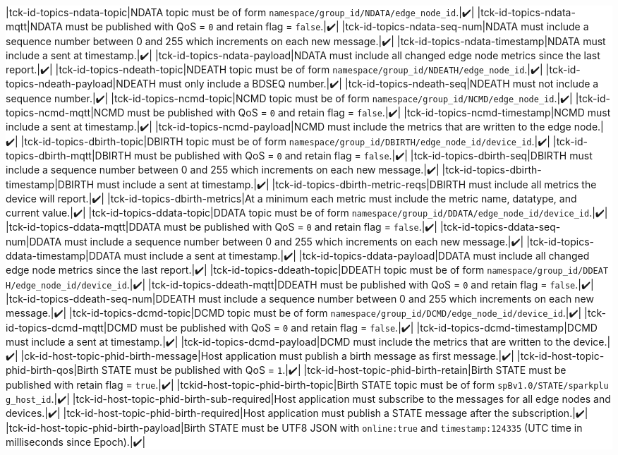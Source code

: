 |tck-id-topics-ndata-topic|NDATA topic must be of form `namespace/group_id/NDATA/edge_node_id`.|✔️|
|tck-id-topics-ndata-mqtt|NDATA must be published with QoS = `0` and retain flag = `false`.|✔️|
|tck-id-topics-ndata-seq-num|NDATA must include a sequence number between 0 and 255 which increments on each new message.|✔️|
|tck-id-topics-ndata-timestamp|NDATA must include a sent at timestamp.|✔️|
|tck-id-topics-ndata-payload|NDATA must include all changed edge node metrics since the last report.|✔️|
|tck-id-topics-ndeath-topic|NDEATH topic must be of form `namespace/group_id/NDEATH/edge_node_id`.|✔️|
|tck-id-topics-ndeath-payload|NDEATH must only include a BDSEQ number.|✔️|
|tck-id-topics-ndeath-seq|NDEATH must not include a sequence number.|✔️|
|tck-id-topics-ncmd-topic|NCMD topic must be of form `namespace/group_id/NCMD/edge_node_id`.|✔️|
|tck-id-topics-ncmd-mqtt|NCMD must be published with QoS = `0` and retain flag = `false`.|✔️|
|tck-id-topics-ncmd-timestamp|NCMD must include a sent at timestamp.|✔️|
|tck-id-topics-ncmd-payload|NCMD must include the metrics that are written to the edge node.|✔️|
|tck-id-topics-dbirth-topic|DBIRTH topic must be of form `namespace/group_id/DBIRTH/edge_node_id/device_id`.|✔️|
|tck-id-topics-dbirth-mqtt|DBIRTH must be published with QoS = `0` and retain flag = `false`.|✔️|
|tck-id-topics-dbirth-seq|DBIRTH must include a sequence number between 0 and 255 which increments on each new message.|✔️|
|tck-id-topics-dbirth-timestamp|DBIRTH must include a sent at timestamp.|✔️|
|tck-id-topics-dbirth-metric-reqs|DBIRTH must include all metrics the device will report.|✔️|
|tck-id-topics-dbirth-metrics|At a minimum each metric must include the metric name, datatype, and current value.|✔️|
|tck-id-topics-ddata-topic|DDATA topic must be of form `namespace/group_id/DDATA/edge_node_id/device_id`.|✔️|
|tck-id-topics-ddata-mqtt|DDATA must be published with QoS = `0` and retain flag = `false`.|✔️|
|tck-id-topics-ddata-seq-num|DDATA must include a sequence number between 0 and 255 which increments on each new message.|✔️|
|tck-id-topics-ddata-timestamp|DDATA must include a sent at timestamp.|✔️|
|tck-id-topics-ddata-payload|DDATA must include all changed edge node metrics since the last report.|✔️|
|tck-id-topics-ddeath-topic|DDEATH topic must be of form `namespace/group_id/DDEATH/edge_node_id/device_id`.|✔️|
|tck-id-topics-ddeath-mqtt|DDEATH must be published with QoS = `0` and retain flag = `false`.|✔️|
|tck-id-topics-ddeath-seq-num|DDEATH must include a sequence number between 0 and 255 which increments on each new message.|✔️|
|tck-id-topics-dcmd-topic|DCMD topic must be of form `namespace/group_id/DCMD/edge_node_id/device_id`.|✔️|
|tck-id-topics-dcmd-mqtt|DCMD must be published with QoS = `0` and retain flag = `false`.|✔️|
|tck-id-topics-dcmd-timestamp|DCMD must include a sent at timestamp.|✔️|
|tck-id-topics-dcmd-payload|DCMD must include the metrics that are written to the device.|✔️|
|ck-id-host-topic-phid-birth-message|Host application must publish a birth message as first message.|✔️|
|tck-id-host-topic-phid-birth-qos|Birth STATE must be published with QoS = `1`.|✔️|
|tck-id-host-topic-phid-birth-retain|Birth STATE must be published with retain flag = `true`.|✔️|
|tckid-host-topic-phid-birth-topic|Birth STATE topic must be of form `spBv1.0/STATE/sparkplug_host_id`.|✔️|
|tck-id-host-topic-phid-birth-sub-required|Host application must subscribe to the messages for all edge nodes and devices.|✔️|
|tck-id-host-topic-phid-birth-required|Host application must publish a STATE message after the subscription.|✔️|
|tck-id-host-topic-phid-birth-payload|Birth STATE must be UTF8 JSON with `online:true` and `timestamp:124335` (UTC time in milliseconds since Epoch).|✔️|
